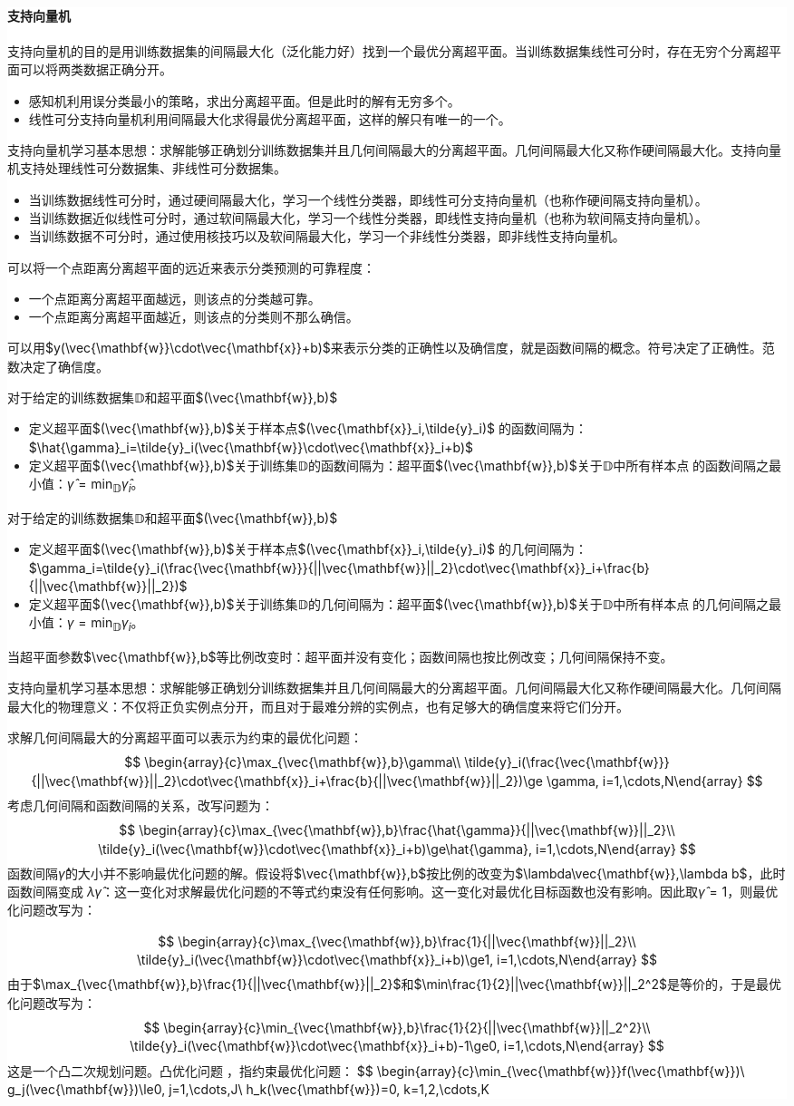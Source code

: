 #### 支持向量机

支持向量机的目的是用训练数据集的间隔最大化（泛化能力好）找到一个最优分离超平面。当训练数据集线性可分时，存在无穷个分离超平面可以将两类数据正确分开。

- 感知机利用误分类最小的策略，求出分离超平面。但是此时的解有无穷多个。
- 线性可分支持向量机利用间隔最大化求得最优分离超平面，这样的解只有唯一的一个。

支持向量机学习基本思想：求解能够正确划分训练数据集并且几何间隔最大的分离超平面。几何间隔最大化又称作硬间隔最大化。支持向量机支持处理线性可分数据集、非线性可分数据集。

- 当训练数据线性可分时，通过硬间隔最大化，学习一个线性分类器，即线性可分支持向量机（也称作硬间隔支持向量机）。
- 当训练数据近似线性可分时，通过软间隔最大化，学习一个线性分类器，即线性支持向量机（也称为软间隔支持向量机）。
- 当训练数据不可分时，通过使用核技巧以及软间隔最大化，学习一个非线性分类器，即非线性支持向量机。

可以将一个点距离分离超平面的远近来表示分类预测的可靠程度：

- 一个点距离分离超平面越远，则该点的分类越可靠。
- 一个点距离分离超平面越近，则该点的分类则不那么确信。

可以用$y(\vec{\mathbf{w}}\cdot\vec{\mathbf{x}}+b)$来表示分类的正确性以及确信度，就是函数间隔的概念。符号决定了正确性。范数决定了确信度。

对于给定的训练数据集$\mathbb{D}$和超平面$(\vec{\mathbf{w}},b)$ 

- 定义超平面$(\vec{\mathbf{w}},b)$关于样本点$(\vec{\mathbf{x}}_i,\tilde{y}_i)$ 的函数间隔为：$\hat{\gamma}_i=\tilde{y}_i(\vec{\mathbf{w}}\cdot\vec{\mathbf{x}}_i+b)$  
- 定义超平面$(\vec{\mathbf{w}},b)$关于训练集$\mathbb{D}$的函数间隔为：超平面$(\vec{\mathbf{w}},b)$关于$\mathbb{D}$中所有样本点  的函数间隔之最小值：$\hat{\gamma}=\min_{\mathbb{D}}\hat{\gamma}_i$。

对于给定的训练数据集$\mathbb{D}$和超平面$(\vec{\mathbf{w}},b)$ 

- 定义超平面$(\vec{\mathbf{w}},b)$关于样本点$(\vec{\mathbf{x}}_i,\tilde{y}_i)$ 的几何间隔为：$\gamma_i=\tilde{y}_i(\frac{\vec{\mathbf{w}}}{||\vec{\mathbf{w}}||_2}\cdot\vec{\mathbf{x}}_i+\frac{b}{||\vec{\mathbf{w}}||_2})$  
- 定义超平面$(\vec{\mathbf{w}},b)$关于训练集$\mathbb{D}$的几何间隔为：超平面$(\vec{\mathbf{w}},b)$关于$\mathbb{D}$中所有样本点  的几何间隔之最小值：$\gamma=\min_{\mathbb{D}}\gamma_i$。

当超平面参数$\vec{\mathbf{w}},b$等比例改变时：超平面并没有变化；函数间隔也按比例改变；几何间隔保持不变。

支持向量机学习基本思想：求解能够正确划分训练数据集并且几何间隔最大的分离超平面。几何间隔最大化又称作硬间隔最大化。几何间隔最大化的物理意义：不仅将正负实例点分开，而且对于最难分辨的实例点，也有足够大的确信度来将它们分开。

求解几何间隔最大的分离超平面可以表示为约束的最优化问题：
$$
\begin{array}{c}\max_{\vec{\mathbf{w}},b}\gamma\\
\tilde{y}_i(\frac{\vec{\mathbf{w}}}{||\vec{\mathbf{w}}||_2}\cdot\vec{\mathbf{x}}_i+\frac{b}{||\vec{\mathbf{w}}||_2})\ge \gamma, i=1,\cdots,N\end{array}
$$
考虑几何间隔和函数间隔的关系，改写问题为：
$$
\begin{array}{c}\max_{\vec{\mathbf{w}},b}\frac{\hat{\gamma}}{||\vec{\mathbf{w}}||_2}\\
\tilde{y}_i(\vec{\mathbf{w}}\cdot\vec{\mathbf{x}}_i+b)\ge\hat{\gamma}, i=1,\cdots,N\end{array}
$$
函数间隔$\hat{\gamma}$的大小并不影响最优化问题的解。假设将$\vec{\mathbf{w}},b$按比例的改变为$\lambda\vec{\mathbf{w}},\lambda b$，此时函数间隔变成 $\lambda\hat{\gamma}$：这一变化对求解最优化问题的不等式约束没有任何影响。这一变化对最优化目标函数也没有影响。因此取$\hat{\gamma}=1$，则最优化问题改写为：

$$
\begin{array}{c}\max_{\vec{\mathbf{w}},b}\frac{1}{||\vec{\mathbf{w}}||_2}\\
\tilde{y}_i(\vec{\mathbf{w}}\cdot\vec{\mathbf{x}}_i+b)\ge1, i=1,\cdots,N\end{array}
$$
由于$\max_{\vec{\mathbf{w}},b}\frac{1}{||\vec{\mathbf{w}}||_2}$和$\min\frac{1}{2}||\vec{\mathbf{w}}||_2^2$是等价的，于是最优化问题改写为：
$$
\begin{array}{c}\min_{\vec{\mathbf{w}},b}\frac{1}{2}{||\vec{\mathbf{w}}||_2^2}\\
\tilde{y}_i(\vec{\mathbf{w}}\cdot\vec{\mathbf{x}}_i+b)-1\ge0, i=1,\cdots,N\end{array}
$$
这是一个凸二次规划问题。凸优化问题 ，指约束最优化问题：
$$
\begin{array}{c}\min_{\vec{\mathbf{w}}}f(\vec{\mathbf{w}})\\
g_j(\vec{\mathbf{w}})\le0, j=1,\cdots,J\\
h_k(\vec{\mathbf{w}})=0, k=1,2,\cdots,K